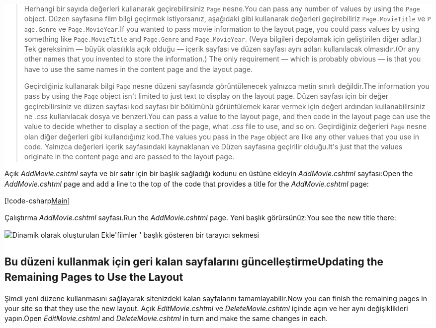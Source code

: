 > <span data-ttu-id="b8e4a-224">Herhangi bir sayıda değerleri kullanarak geçirebilirsiniz `Page` nesne.</span><span class="sxs-lookup"><span data-stu-id="b8e4a-224">You can pass any number of values by using the `Page` object.</span></span> <span data-ttu-id="b8e4a-225">Düzen sayfasına film bilgi geçirmek istiyorsanız, aşağıdaki gibi kullanarak değerleri geçirebiliriz `Page.MovieTitle` ve `Page.Genre` ve `Page.MovieYear`.</span><span class="sxs-lookup"><span data-stu-id="b8e4a-225">If you wanted to pass movie information to the layout page, you could pass values by using something like `Page.MovieTitle` and `Page.Genre` and `Page.MovieYear`.</span></span> <span data-ttu-id="b8e4a-226">(Veya bilgileri depolamak için geliştirilen diğer adlar.) Tek gereksinim — büyük olasılıkla açık olduğu — içerik sayfası ve düzen sayfası aynı adları kullanılacak olmasıdır.</span><span class="sxs-lookup"><span data-stu-id="b8e4a-226">(Or any other names that you invented to store the information.) The only requirement — which is probably obvious — is that you have to use the same names in the content page and the layout page.</span></span>
> 
> <span data-ttu-id="b8e4a-227">Geçirdiğiniz kullanarak bilgi `Page` nesne düzeni sayfasında görüntülenecek yalnızca metin sınırlı değildir.</span><span class="sxs-lookup"><span data-stu-id="b8e4a-227">The information you pass by using the `Page` object isn't limited to just text to display on the layout page.</span></span> <span data-ttu-id="b8e4a-228">Düzen sayfası için bir değer geçirebilirsiniz ve düzen sayfası kod sayfası bir bölümünü görüntülemek karar vermek için değeri ardından kullanabilirsiniz ne *.css* kullanılacak dosya ve benzeri.</span><span class="sxs-lookup"><span data-stu-id="b8e4a-228">You can pass a value to the layout page, and then code in the layout page can use the value to decide whether to display a section of the page, what *.css* file to use, and so on.</span></span> <span data-ttu-id="b8e4a-229">Geçirdiğiniz değerleri `Page` nesne olan diğer değerleri gibi kullandığınız kod.</span><span class="sxs-lookup"><span data-stu-id="b8e4a-229">The values you pass in the `Page` object are like any other values that you use in code.</span></span> <span data-ttu-id="b8e4a-230">Yalnızca değerleri içerik sayfasındaki kaynaklanan ve Düzen sayfasına geçirilir olduğu.</span><span class="sxs-lookup"><span data-stu-id="b8e4a-230">It's just that the values originate in the content page and are passed to the layout page.</span></span>


<span data-ttu-id="b8e4a-231">Açık *AddMovie.cshtml* sayfa ve bir satır için bir başlık sağladığı kodunu en üstüne ekleyin *AddMovie.cshtml* sayfası:</span><span class="sxs-lookup"><span data-stu-id="b8e4a-231">Open the *AddMovie.cshtml* page and add a line to the top of the code that provides a title for the *AddMovie.cshtml* page:</span></span>

[!code-csharp[Main](layouts/samples/sample10.cs)]

<span data-ttu-id="b8e4a-232">Çalıştırma *AddMovie.cshtml* sayfası.</span><span class="sxs-lookup"><span data-stu-id="b8e4a-232">Run the *AddMovie.cshtml* page.</span></span> <span data-ttu-id="b8e4a-233">Yeni başlık görürsünüz:</span><span class="sxs-lookup"><span data-stu-id="b8e4a-233">You see the new title there:</span></span>

![Dinamik olarak oluşturulan Ekle'filmler ' başlık gösteren bir tarayıcı sekmesi](layouts/_static/image10.png)

## <a name="updating-the-remaining-pages-to-use-the-layout"></a><span data-ttu-id="b8e4a-235">Bu düzeni kullanmak için geri kalan sayfalarını güncelleştirme</span><span class="sxs-lookup"><span data-stu-id="b8e4a-235">Updating the Remaining Pages to Use the Layout</span></span>

<span data-ttu-id="b8e4a-236">Şimdi yeni düzene kullanmasını sağlayarak sitenizdeki kalan sayfalarını tamamlayabilir.</span><span class="sxs-lookup"><span data-stu-id="b8e4a-236">Now you can finish the remaining pages in your site so that they use the new layout.</span></span> <span data-ttu-id="b8e4a-237">Açık *EditMovie.cshtml* ve *DeleteMovie.cshtml* içinde açın ve her aynı değişiklikleri yapın.</span><span class="sxs-lookup"><span data-stu-id="b8e4a-237">Open *EditMovie.cshtml* and *DeleteMovie.cshtml* in turn and make the same changes in each.</span></span>
